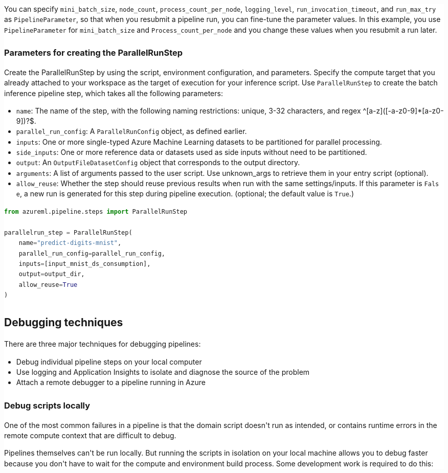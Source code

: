 You can specify `mini_batch_size`, `node_count`, `process_count_per_node`, `logging_level`, `run_invocation_timeout`, and `run_max_try` as `PipelineParameter`, so that when you resubmit a pipeline run, you can fine-tune the parameter values. In this example, you use `PipelineParameter` for `mini_batch_size` and `Process_count_per_node` and you change these values when you resubmit a run later. 

### Parameters for creating the ParallelRunStep

Create the ParallelRunStep by using the script, environment configuration, and parameters. Specify the compute target that you already attached to your workspace as the target of execution for your inference script. Use `ParallelRunStep` to create the batch inference pipeline step, which takes all the following parameters:
- `name`: The name of the step, with the following naming restrictions: unique, 3-32 characters, and regex ^\[a-z\]([-a-z0-9]*[a-z0-9])?$.
- `parallel_run_config`: A `ParallelRunConfig` object, as defined earlier.
- `inputs`: One or more single-typed Azure Machine Learning datasets to be partitioned for parallel processing.
- `side_inputs`: One or more reference data or datasets used as side inputs without need to be partitioned.
- `output`: An `OutputFileDatasetConfig` object that corresponds to the output directory.
- `arguments`: A list of arguments passed to the user script. Use unknown_args to retrieve them in your entry script (optional).
- `allow_reuse`: Whether the step should reuse previous results when run with the same settings/inputs. If this parameter is `False`, a new run is generated for this step during pipeline execution. (optional; the default value is `True`.)

```python
from azureml.pipeline.steps import ParallelRunStep

parallelrun_step = ParallelRunStep(
    name="predict-digits-mnist",
    parallel_run_config=parallel_run_config,
    inputs=[input_mnist_ds_consumption],
    output=output_dir,
    allow_reuse=True
)
```

## Debugging techniques

There are three major techniques for debugging pipelines: 

* Debug individual pipeline steps on your local computer
* Use logging and Application Insights to isolate and diagnose the source of the problem
* Attach a remote debugger to a pipeline running in Azure

### Debug scripts locally

One of the most common failures in a pipeline is that the domain script doesn't run as intended, or contains runtime errors in the remote compute context that are difficult to debug.

Pipelines themselves can't be run locally. But running the scripts in isolation on your local machine allows you to debug faster because you don't have to wait for the compute and environment build process. Some development work is required to do this:
